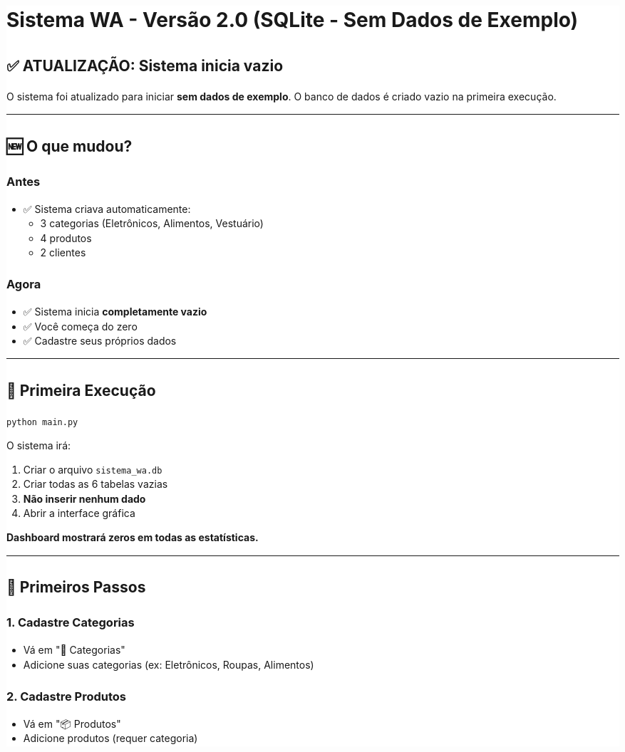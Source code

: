 # Sistema WA - Versão 2.0 (SQLite - Sem Dados de Exemplo)

## ✅ ATUALIZAÇÃO: Sistema inicia vazio

O sistema foi atualizado para iniciar **sem dados de exemplo**. O banco de dados é criado vazio na primeira execução.

---

## 🆕 O que mudou?

### Antes
- ✅ Sistema criava automaticamente:
  - 3 categorias (Eletrônicos, Alimentos, Vestuário)
  - 4 produtos
  - 2 clientes

### Agora
- ✅ Sistema inicia **completamente vazio**
- ✅ Você começa do zero
- ✅ Cadastre seus próprios dados

---

## 🚀 Primeira Execução

```bash
python main.py
```

O sistema irá:
1. Criar o arquivo `sistema_wa.db`
2. Criar todas as 6 tabelas vazias
3. **Não inserir nenhum dado**
4. Abrir a interface gráfica

**Dashboard mostrará zeros em todas as estatísticas.**

---

## 📝 Primeiros Passos

### 1. Cadastre Categorias
- Vá em "📂 Categorias"
- Adicione suas categorias (ex: Eletrônicos, Roupas, Alimentos)

### 2. Cadastre Produtos
- Vá em "📦 Produtos"
- Adicione produtos (requer categoria)
